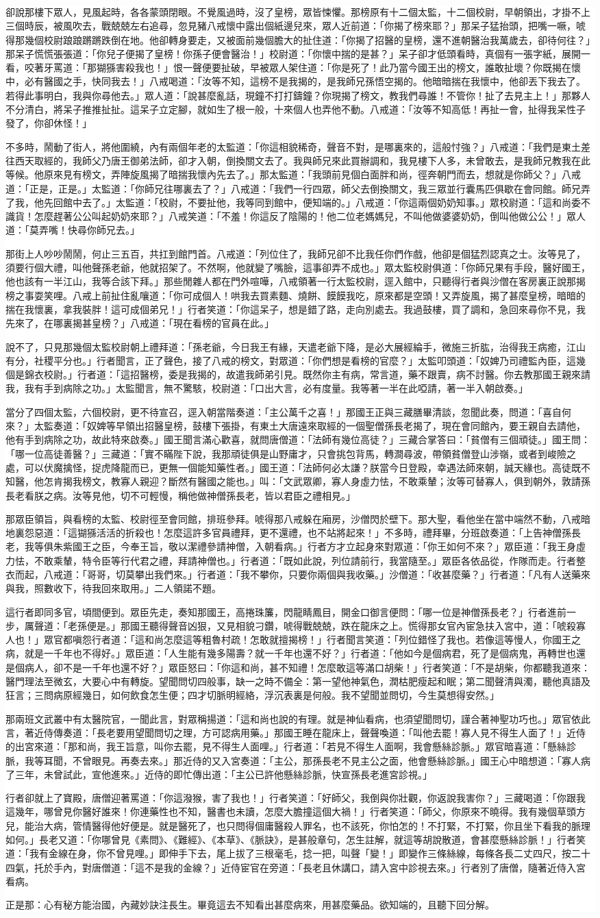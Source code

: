 卻說那樓下眾人，見風起時，各各蒙頭閉眼。不覺風過時，沒了皇榜，眾皆悚懼。那榜原有十二個太監，十二個校尉，早朝領出，才掛不上三個時辰，被風吹去，戰兢兢左右追尋，忽見豬八戒懷中露出個紙邊兒來，眾人近前道：「你揭了榜來耶？」那呆子猛抬頭，把嘴一噘，唬得那幾個校尉踉踉蹡蹡跌倒在地。他卻轉身要走，又被面前幾個膽大的扯住道：「你揭了招醫的皇榜，還不進朝醫治我萬歲去，卻待何往？」那呆子慌慌張張道：「你兒子便揭了皇榜！你孫子便會醫治！」校尉道：「你懷中揣的是甚？」呆子卻才低頭看時，真個有一張字紙，展開一看，咬著牙罵道：「那猢猻害殺我也！」恨一聲便要扯破，早被眾人架住道：「你是死了！此乃當今國王出的榜文，誰敢扯壞？你既揭在懷中，必有醫國之手，快同我去！」八戒喝道：「汝等不知，這榜不是我揭的，是我師兄孫悟空揭的。他暗暗揣在我懷中，他卻丟下我去了。若得此事明白，我與你尋他去。」眾人道：「說甚麼亂話，現鐘不打打鑄鐘？你現揭了榜文，教我們尋誰！不管你！扯了去見主上！」那夥人不分清白，將呆子推推扯扯。這呆子立定腳，就如生了根一般，十來個人也弄他不動。八戒道：「汝等不知高低！再扯一會，扯得我呆性子發了，你卻休怪！」

不多時，鬧動了街人，將他圍繞，內有兩個年老的太監道：「你這相貌稀奇，聲音不對，是哪裏來的，這般忖強？」八戒道：「我們是東土差往西天取經的，我師父乃唐王御弟法師，卻才入朝，倒換關文去了。我與師兄來此買辦調和，我見樓下人多，未曾敢去，是我師兄教我在此等候。他原來見有榜文，弄陣旋風揭了暗揣我懷內先去了。」那太監道：「我頭前見個白面胖和尚，徑奔朝門而去，想就是你師父？」八戒道：「正是，正是。」太監道：「你師兄往哪裏去了？」八戒道：「我們一行四眾，師父去倒換關文，我三眾並行囊馬匹俱歇在會同館。師兄弄了我，他先回館中去了。」太監道：「校尉，不要扯他，我等同到館中，便知端的。」八戒道：「你這兩個奶奶知事。」眾校尉道：「這和尚委不識貨！怎麼趕著公公叫起奶奶來耶？」八戒笑道：「不羞！你這反了陰陽的！他二位老媽媽兒，不叫他做婆婆奶奶，倒叫他做公公！」眾人道：「莫弄嘴！快尋你師兄去。」

那街上人吵吵鬧鬧，何止三五百，共扛到館門首。八戒道：「列位住了，我師兄卻不比我任你們作戲，他卻是個猛烈認真之士。汝等見了，須要行個大禮，叫他聲孫老爺，他就招架了。不然啊，他就變了嘴臉，這事卻弄不成也。」眾太監校尉俱道：「你師兄果有手段，醫好國王，他也該有一半江山，我等合該下拜。」那些閒雜人都在門外喧嘩，八戒領著一行太監校尉，逕入館中，只聽得行者與沙僧在客房裏正說那揭榜之事耍笑哩。八戒上前扯住亂嚷道：「你可成個人！哄我去買素麵、燒餅、饃饃我吃，原來都是空頭！又弄旋風，揭了甚麼皇榜，暗暗的揣在我懷裏，拿我裝胖！這可成個弟兄！」行者笑道：「你這呆子，想是錯了路，走向別處去。我過鼓樓，買了調和，急回來尋你不見，我先來了，在哪裏揭甚皇榜？」八戒道：「現在看榜的官員在此。」

說不了，只見那幾個太監校尉朝上禮拜道：「孫老爺，今日我王有緣，天遣老爺下降，是必大展經綸手，微施三折肱，治得我王病癒，江山有分，社稷平分也。」行者聞言，正了聲色，接了八戒的榜文，對眾道：「你們想是看榜的官麼？」太監叩頭道：「奴婢乃司禮監內臣，這幾個是錦衣校尉。」行者道：「這招醫榜，委是我揭的，故遣我師弟引見。既然你主有病，常言道，藥不跟賣，病不討醫。你去教那國王親來請我，我有手到病除之功。」太監聞言，無不驚駭，校尉道：「口出大言，必有度量。我等著一半在此啞請，著一半入朝啟奏。」

當分了四個太監，六個校尉，更不待宣召，逕入朝當階奏道：「主公萬千之喜！」那國王正與三藏膳畢清談，忽聞此奏，問道：「喜自何來？」太監奏道：「奴婢等早領出招醫皇榜，鼓樓下張掛，有東土大唐遠來取經的一個聖僧孫長老揭了，現在會同館內，要王親自去請他，他有手到病除之功，故此特來啟奏。」國王聞言滿心歡喜，就問唐僧道：「法師有幾位高徒？」三藏合掌答曰：「貧僧有三個頑徒。」國王問：「哪一位高徒善醫？」三藏道：「實不瞞陛下說，我那頑徒俱是山野庸才，只會挑包背馬，轉澗尋波，帶領貧僧登山涉嶺，或者到峻險之處，可以伏魔擒怪，捉虎降龍而已，更無一個能知藥性者。」國王道：「法師何必太謙？朕當今日登殿，幸遇法師來朝，誠天緣也。高徒既不知醫，他怎肯揭我榜文，教寡人親迎？斷然有醫國之能也。」叫：「文武眾卿，寡人身虛力怯，不敢乘輦；汝等可替寡人，俱到朝外，敦請孫長老看朕之病。汝等見他，切不可輕慢，稱他做神僧孫長老，皆以君臣之禮相見。」

那眾臣領旨，與看榜的太監、校尉徑至會同館，排班參拜。唬得那八戒躲在廂房，沙僧閃於壁下。那大聖，看他坐在當中端然不動，八戒暗地裏怨惡道：「這猢猻活活的折殺也！怎麼這許多官員禮拜，更不還禮，也不站將起來！」不多時，禮拜畢，分班啟奏道：「上告神僧孫長老，我等俱朱紫國王之臣，今奉王旨，敬以潔禮參請神僧，入朝看病。」行者方才立起身來對眾道：「你王如何不來？」眾臣道：「我王身虛力怯，不敢乘輦，特令臣等行代君之禮，拜請神僧也。」行者道：「既如此說，列位請前行，我當隨至。」眾臣各依品從，作隊而走。行者整衣而起，八戒道：「哥哥，切莫攀出我們來。」行者道：「我不攀你，只要你兩個與我收藥。」沙僧道：「收甚麼藥？」行者道：「凡有人送藥來與我，照數收下，待我回來取用。」二人領諾不題。

這行者即同多官，頃間便到。眾臣先走，奏知那國王，高捲珠簾，閃龍睛鳳目，開金口御言便問：「哪一位是神僧孫長老？」行者進前一步，厲聲道：「老孫便是。」那國王聽得聲音凶狠，又見相貌刁鑽，唬得戰兢兢，跌在龍床之上。慌得那女官內宦急扶入宮中，道：「唬殺寡人也！」眾官都嗔怨行者道：「這和尚怎麼這等粗魯村疏！怎敢就擅揭榜！」行者聞言笑道：「列位錯怪了我也。若像這等慢人，你國王之病，就是一千年也不得好。」眾臣道：「人生能有幾多陽壽？就一千年也還不好？」行者道：「他如今是個病君，死了是個病鬼，再轉世也還是個病人，卻不是一千年也還不好？」眾臣怒曰：「你這和尚，甚不知禮！怎麼敢這等滿口胡柴！」行者笑道：「不是胡柴，你都聽我道來：醫門理法至微玄，大要心中有轉旋。望聞問切四般事，缺一之時不備全：第一望他神氣色，潤枯肥瘦起和眠；第二聞聲清與濁，聽他真語及狂言；三問病原經幾日，如何飲食怎生便；四才切脈明經絡，浮沉表裏是何般。我不望聞並問切，今生莫想得安然。」

那兩班文武叢中有太醫院官，一聞此言，對眾稱揚道：「這和尚也說的有理。就是神仙看病，也須望聞問切，謹合著神聖功巧也。」眾官依此言，著近侍傳奏道：「長老要用望聞問切之理，方可認病用藥。」那國王睡在龍床上，聲聲喚道：「叫他去罷！寡人見不得生人面了！」近侍的出宮來道：「那和尚，我王旨意，叫你去罷，見不得生人面哩。」行者道：「若見不得生人面啊，我會懸絲診脈。」眾官暗喜道：「懸絲診脈，我等耳聞，不曾眼見。再奏去來。」那近侍的又入宮奏道：「主公，那孫長老不見主公之面，他會懸絲診脈。」國王心中暗想道：「寡人病了三年，未曾試此，宣他進來。」近侍的即忙傳出道：「主公已許他懸絲診脈，快宣孫長老進宮診視。」

行者卻就上了寶殿，唐僧迎著罵道：「你這潑猴，害了我也！」行者笑道：「好師父，我倒與你壯觀，你返說我害你？」三藏喝道：「你跟我這幾年，哪曾見你醫好誰來！你連藥性也不知，醫書也未讀，怎麼大膽撞這個大禍！」行者笑道：「師父，你原來不曉得。我有幾個草頭方兒，能治大病，管情醫得他好便是。就是醫死了，也只問得個庸醫殺人罪名，也不該死，你怕怎的！不打緊，不打緊，你且坐下看我的脈理如何。」長老又道：「你哪曾見《素問》、《難經》、《本草》、《脈訣》，是甚般章句，怎生註解，就這等胡說散道，會甚麼懸絲診脈！」行者笑道：「我有金線在身，你不曾見哩。」即伸手下去，尾上拔了三根毫毛，捻一把，叫聲「變！」即變作三條絲線，每條各長二丈四尺，按二十四氣，托於手內，對唐僧道：「這不是我的金線？」近侍宦官在旁道：「長老且休講口，請入宮中診視去來。」行者別了唐僧，隨著近侍入宮看病。

正是那：心有秘方能治國，內藏妙訣注長生。畢竟這去不知看出甚麼病來，用甚麼藥品。欲知端的，且聽下回分解。